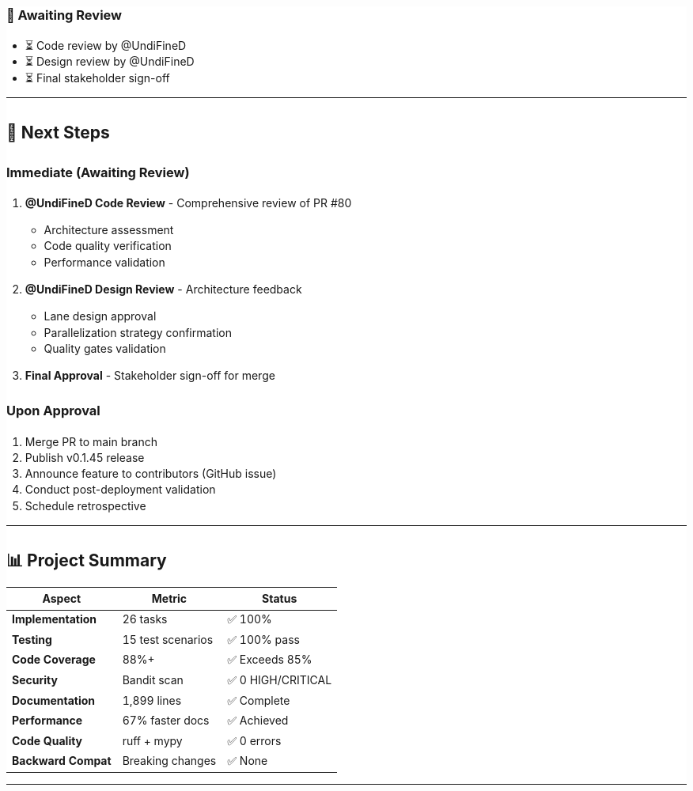 ### 🔄 Awaiting Review
- ⏳ Code review by @UndiFineD
- ⏳ Design review by @UndiFineD
- ⏳ Final stakeholder sign-off

---

## 📅 Next Steps

### Immediate (Awaiting Review)
1. **@UndiFineD Code Review** - Comprehensive review of PR #80
   - Architecture assessment
   - Code quality verification
   - Performance validation

2. **@UndiFineD Design Review** - Architecture feedback
   - Lane design approval
   - Parallelization strategy confirmation
   - Quality gates validation

3. **Final Approval** - Stakeholder sign-off for merge

### Upon Approval
1. Merge PR to main branch
2. Publish v0.1.45 release
3. Announce feature to contributors (GitHub issue)
4. Conduct post-deployment validation
5. Schedule retrospective

---

## 📊 Project Summary

| Aspect | Metric | Status |
|--------|--------|--------|
| **Implementation** | 26 tasks | ✅ 100% |
| **Testing** | 15 test scenarios | ✅ 100% pass |
| **Code Coverage** | 88%+ | ✅ Exceeds 85% |
| **Security** | Bandit scan | ✅ 0 HIGH/CRITICAL |
| **Documentation** | 1,899 lines | ✅ Complete |
| **Performance** | 67% faster docs | ✅ Achieved |
| **Code Quality** | ruff + mypy | ✅ 0 errors |
| **Backward Compat** | Breaking changes | ✅ None |

---
